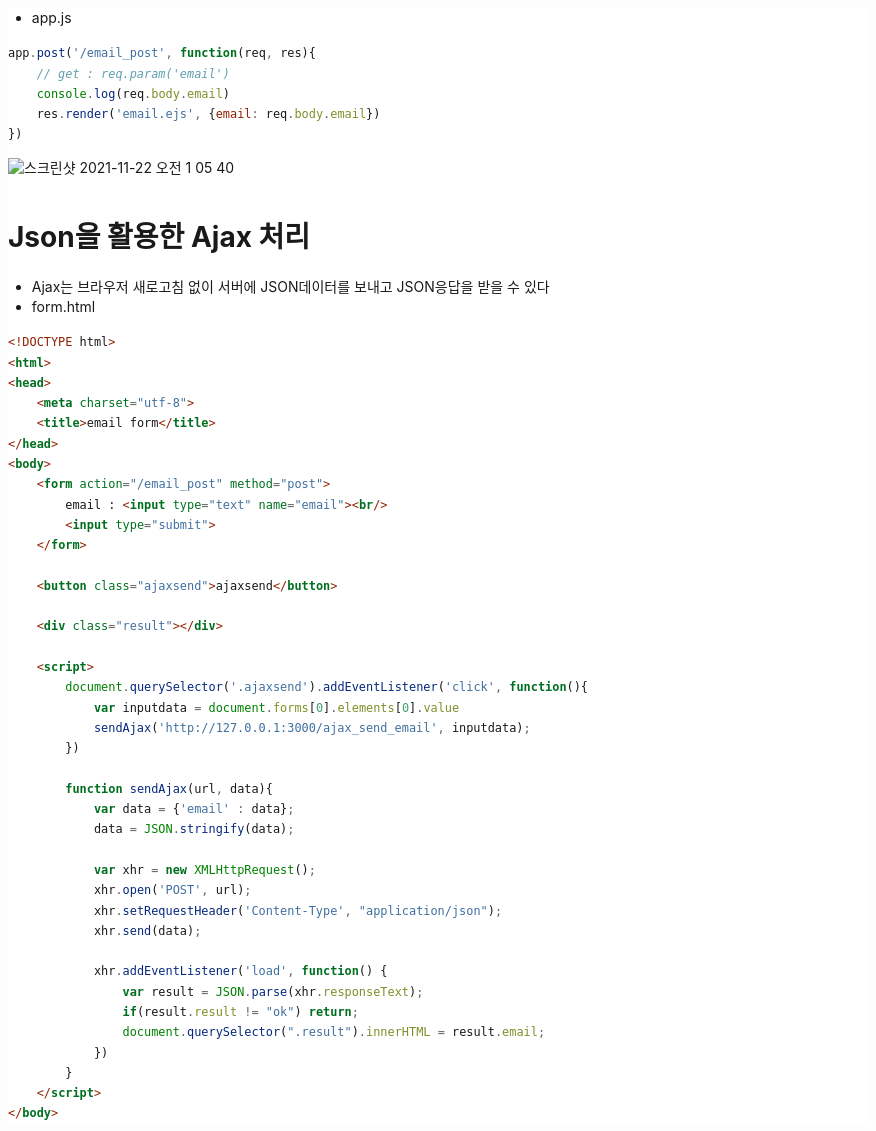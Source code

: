 - app.js
```javascript
app.post('/email_post', function(req, res){
	// get : req.param('email')
	console.log(req.body.email)
	res.render('email.ejs', {email: req.body.email})
})
```

<img width="600" alt="스크린샷 2021-11-22 오전 1 05 40" src="https://user-images.githubusercontent.com/66231761/142769571-2ccd7f5d-b04d-4cd6-bd3d-7f43021df5d3.png">

# Json을 활용한 Ajax 처리
- Ajax는 브라우저 새로고침 없이 서버에 JSON데이터를 보내고 JSON응답을 받을 수 있다
- form.html
```html
<!DOCTYPE html>
<html>
<head>
    <meta charset="utf-8">
    <title>email form</title>
</head>
<body>
    <form action="/email_post" method="post">
        email : <input type="text" name="email"><br/>
        <input type="submit">
    </form>

    <button class="ajaxsend">ajaxsend</button>

    <div class="result"></div>

    <script>
        document.querySelector('.ajaxsend').addEventListener('click', function(){
            var inputdata = document.forms[0].elements[0].value
            sendAjax('http://127.0.0.1:3000/ajax_send_email', inputdata);
        })

        function sendAjax(url, data){
            var data = {'email' : data};
            data = JSON.stringify(data);

            var xhr = new XMLHttpRequest();
            xhr.open('POST', url);
            xhr.setRequestHeader('Content-Type', "application/json");
            xhr.send(data);

            xhr.addEventListener('load', function() {
                var result = JSON.parse(xhr.responseText);
                if(result.result != "ok") return;
                document.querySelector(".result").innerHTML = result.email;
            })
        }
    </script>
</body>
```
